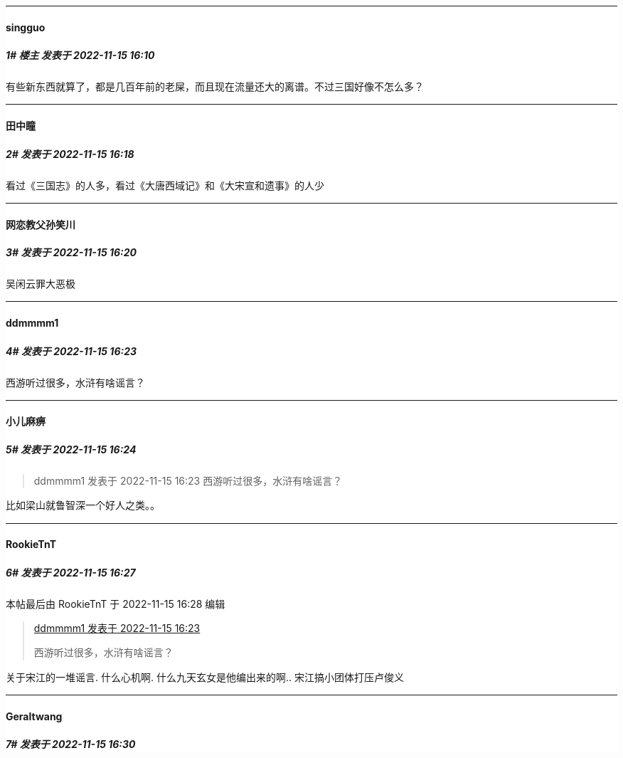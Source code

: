 

*****

####  singguo  
##### 1#       楼主       发表于 2022-11-15 16:10

有些新东西就算了，都是几百年前的老屎，而且现在流量还大的离谱。不过三国好像不怎么多？

*****

####  田中瞳  
##### 2#       发表于 2022-11-15 16:18

看过《三国志》的人多，看过《大唐西域记》和《大宋宣和遗事》的人少

*****

####  网恋教父孙笑川  
##### 3#       发表于 2022-11-15 16:20

吴闲云罪大恶极

*****

####  ddmmmm1  
##### 4#       发表于 2022-11-15 16:23

西游听过很多，水浒有啥谣言？

*****

####  小儿麻痹  
##### 5#       发表于 2022-11-15 16:24

<blockquote>ddmmmm1 发表于 2022-11-15 16:23
西游听过很多，水浒有啥谣言？</blockquote>
比如梁山就鲁智深一个好人之类。。

*****

####  RookieTnT  
##### 6#       发表于 2022-11-15 16:27

 本帖最后由 RookieTnT 于 2022-11-15 16:28 编辑 
<blockquote><a href="httphttps://bbs.saraba1st.com/2b/forum.php?mod=redirect&amp;goto=findpost&amp;pid=58448471&amp;ptid=2105118" target="_blank">ddmmmm1 发表于 2022-11-15 16:23</a>

西游听过很多，水浒有啥谣言？</blockquote>
关于宋江的一堆谣言. 什么心机啊. 什么九天玄女是他编出来的啊.. 宋江搞小团体打压卢俊义

*****

####  Geraltwang  
##### 7#       发表于 2022-11-15 16:30
